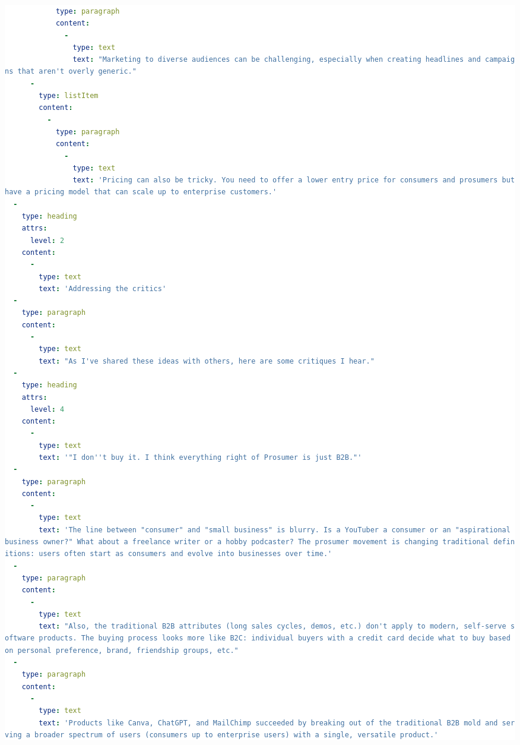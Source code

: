 ```yaml
            type: paragraph
            content:
              -
                type: text
                text: "Marketing to diverse audiences can be challenging, especially when creating headlines and campaigns that aren't overly generic."
      -
        type: listItem
        content:
          -
            type: paragraph
            content:
              -
                type: text
                text: 'Pricing can also be tricky. You need to offer a lower entry price for consumers and prosumers but have a pricing model that can scale up to enterprise customers.'
  -
    type: heading
    attrs:
      level: 2
    content:
      -
        type: text
        text: 'Addressing the critics'
  -
    type: paragraph
    content:
      -
        type: text
        text: "As I've shared these ideas with others, here are some critiques I hear."
  -
    type: heading
    attrs:
      level: 4
    content:
      -
        type: text
        text: '"I don''t buy it. I think everything right of Prosumer is just B2B."'
  -
    type: paragraph
    content:
      -
        type: text
        text: 'The line between "consumer" and "small business" is blurry. Is a YouTuber a consumer or an "aspirational business owner?" What about a freelance writer or a hobby podcaster? The prosumer movement is changing traditional definitions: users often start as consumers and evolve into businesses over time.'
  -
    type: paragraph
    content:
      -
        type: text
        text: "Also, the traditional B2B attributes (long sales cycles, demos, etc.) don't apply to modern, self-serve software products. The buying process looks more like B2C: individual buyers with a credit card decide what to buy based on personal preference, brand, friendship groups, etc."
  -
    type: paragraph
    content:
      -
        type: text
        text: 'Products like Canva, ChatGPT, and MailChimp succeeded by breaking out of the traditional B2B mold and serving a broader spectrum of users (consumers up to enterprise users) with a single, versatile product.'
```